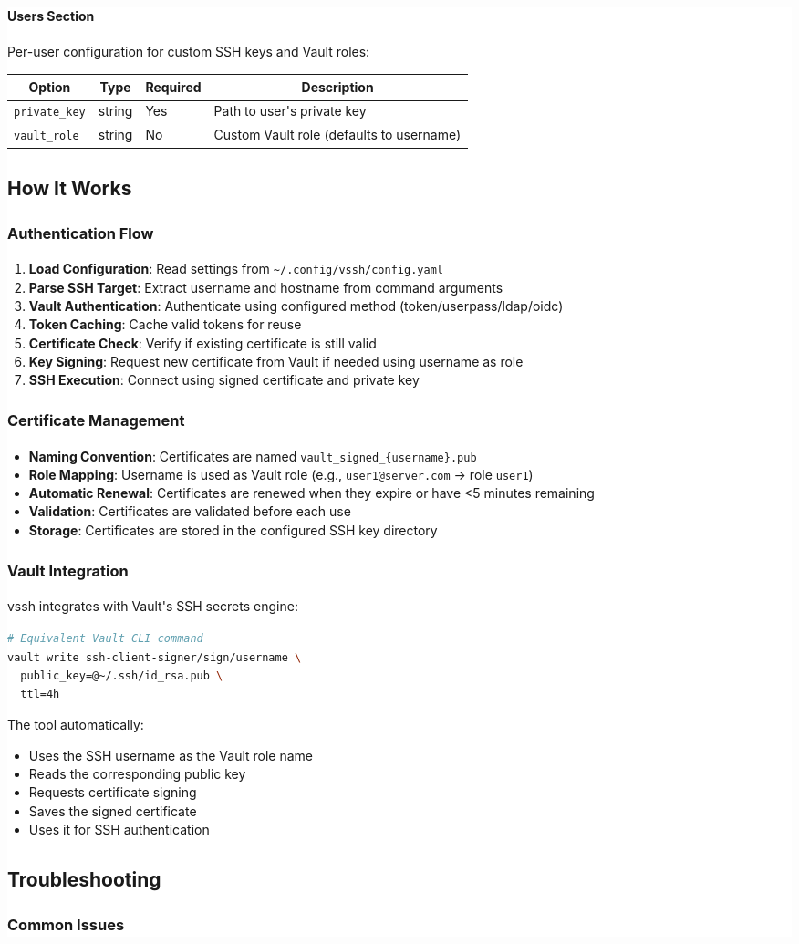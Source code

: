 #### Users Section

Per-user configuration for custom SSH keys and Vault roles:

| Option | Type | Required | Description |
|--------|------|----------|-------------|
| `private_key` | string | Yes | Path to user's private key |
| `vault_role` | string | No | Custom Vault role (defaults to username) |

## How It Works

### Authentication Flow

1. **Load Configuration**: Read settings from `~/.config/vssh/config.yaml`
2. **Parse SSH Target**: Extract username and hostname from command arguments
3. **Vault Authentication**: Authenticate using configured method (token/userpass/ldap/oidc)
4. **Token Caching**: Cache valid tokens for reuse
5. **Certificate Check**: Verify if existing certificate is still valid
6. **Key Signing**: Request new certificate from Vault if needed using username as role
7. **SSH Execution**: Connect using signed certificate and private key

### Certificate Management

- **Naming Convention**: Certificates are named `vault_signed_{username}.pub`
- **Role Mapping**: Username is used as Vault role (e.g., `user1@server.com` → role `user1`)
- **Automatic Renewal**: Certificates are renewed when they expire or have <5 minutes remaining
- **Validation**: Certificates are validated before each use
- **Storage**: Certificates are stored in the configured SSH key directory

### Vault Integration

vssh integrates with Vault's SSH secrets engine:

```bash
# Equivalent Vault CLI command
vault write ssh-client-signer/sign/username \
  public_key=@~/.ssh/id_rsa.pub \
  ttl=4h
```

The tool automatically:
- Uses the SSH username as the Vault role name
- Reads the corresponding public key
- Requests certificate signing
- Saves the signed certificate
- Uses it for SSH authentication

## Troubleshooting

### Common Issues
